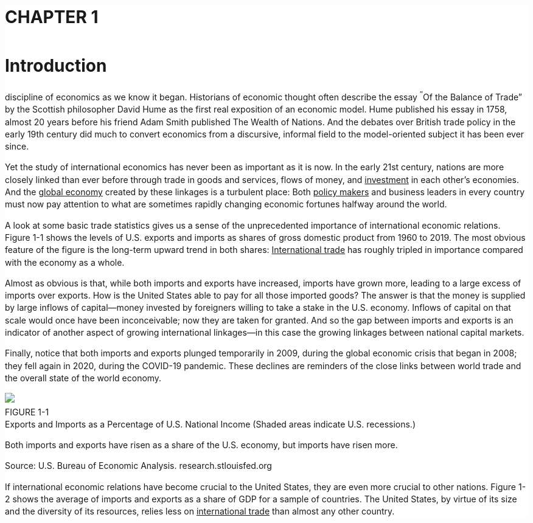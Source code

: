 # CHAPTER 1  

# Introduction  

discipline of economics as we know it began. Historians of economic thought often describe the essay $^{\prime\prime}{\mathrm{Of}}$ the Balance of Trade” by the Scottish philosopher David Hume as the first real exposition of an economic model. Hume published his essay in 1758, almost 20 years before his friend Adam Smith published The Wealth of Nations. And the debates over British trade policy in the early 19th century did much to convert economics from a discursive, informal field to the model-oriented subject it has been ever since.  

Yet the study of international economics has never been as important as it is now. In the early 21st century, nations are more closely linked than ever before through trade in goods and services, flows of money, and [investment](../../Advanced%20Investments/An%20Asset%20Allocation%20Primer.md) in each other’s economies. And the [global economy](../../Financial%20Markets%20and%20Institutions/III.%20Liquidity%20of%20Assets/Class%209-%20Bailouts%20and%20Bank%20Failures/Articles/The%20Economist%20Fewer%20Or%20Even%20None.md) created by these linkages is a turbulent place: Both [policy makers](../Bridgewater/Chapters/Inflationary%20Depressions%20and%20Currency%20Crises.md) and business leaders in every country must now pay attention to what are sometimes rapidly changing economic fortunes halfway around the world.  

A look at some basic trade statistics gives us a sense of the unprecedented importance of international economic relations. Figure 1-1 shows the levels of U.S. exports and imports as shares of gross domestic product from 1960 to 2019. The most obvious feature of the figure is the long-term upward trend in both shares: [International trade](../Globalization/Chapter%202-The%20Principle%20Of%20Comparative%20Advantage.md) has roughly tripled in importance compared with the economy as a whole.  

Almost as obvious is that, while both imports and exports have increased, imports have grown more, leading to a large excess of imports over exports. How is the United States able to pay for all those imported goods? The answer is that the money is supplied by large inflows of capital—money invested by foreigners willing to take a stake in the U.S. economy. Inflows of capital on that scale would once have been inconceivable; now they are taken for granted. And so the gap between imports and exports is an indicator of another aspect of growing international linkages—in this case the growing linkages between national capital markets.  

Finally, notice that both imports and exports plunged temporarily in 2009, during the global economic crisis that began in 2008; they fell again in 2020, during the COVID-19 pandemic. These declines are reminders of the close links between world trade and the overall state of the world economy.  

![](images/2c98ce5fae6a66c2384f6989020258c1683daf0e4a6042ea8620bf92efcb7e05.jpg)  
FIGURE 1-1   
Exports and Imports as a Percentage of U.S. National Income (Shaded areas indicate U.S. recessions.)  

Both imports and exports have risen as a share of the U.S. economy, but imports have risen more.  

Source: U.S. Bureau of Economic Analysis. research.stlouisfed.org  

If international economic relations have become crucial to the United States, they are even more crucial to other nations. Figure 1-2 shows the average of imports and exports as a share of GDP for a sample of countries. The United States, by virtue of its size and the diversity of its resources, relies less on [international trade](../Globalization/Chapter%202-The%20Principle%20Of%20Comparative%20Advantage.md) than almost any other country.  
